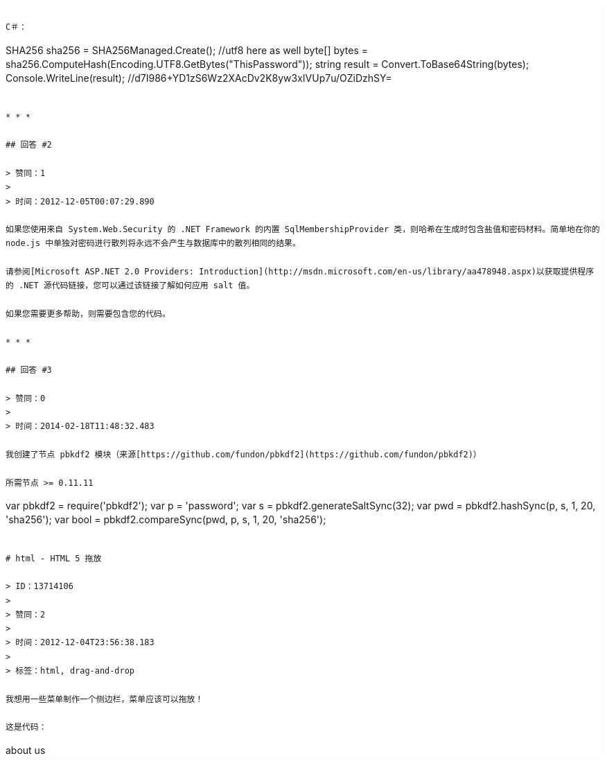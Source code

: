 ```

C＃：

```
SHA256 sha256 = SHA256Managed.Create(); //utf8 here as well
byte[] bytes = sha256.ComputeHash(Encoding.UTF8.GetBytes("ThisPassword"));
string result = Convert.ToBase64String(bytes);
Console.WriteLine(result); //d7I986+YD1zS6Wz2XAcDv2K8yw3xIVUp7u/OZiDzhSY= 
```

* * *

## 回答 #2

> 赞同：1
> 
> 时间：2012-12-05T00:07:29.890

如果您使用来自 System.Web.Security 的 .NET Framework 的内置 SqlMembershipProvider 类，则哈希在生成时包含盐值和密码材料。简单地在你的 node.js 中单独对密码进行散列将永远不会产生与数据库中的散列相同的结果。

请参阅[Microsoft ASP.NET 2.0 Providers: Introduction](http://msdn.microsoft.com/en-us/library/aa478948.aspx)以获取提供程序的 .NET 源代码链接，您可以通过该链接了解如何应用 salt 值。

如果您需要更多帮助，则需要包含您的代码。

* * *

## 回答 #3

> 赞同：0
> 
> 时间：2014-02-18T11:48:32.483

我创建了节点 pbkdf2 模块（来源[https://github.com/fundon/pbkdf2](https://github.com/fundon/pbkdf2)）

所需节点 >= 0.11.11

```
var pbkdf2 = require('pbkdf2');
var p = 'password';
var s = pbkdf2.generateSaltSync(32);
var pwd = pbkdf2.hashSync(p, s, 1, 20, 'sha256');
var bool = pbkdf2.compareSync(pwd, p, s, 1, 20, 'sha256'); 
```

# html - HTML 5 拖放

> ID：13714106
> 
> 赞同：2
> 
> 时间：2012-12-04T23:56:38.183
> 
> 标签：html, drag-and-drop

我想用一些菜单制作一个侧边栏，菜单应该可以拖放！

这是代码：

```
 <div class="sidebar"  ondrop="drop(event)" ondragover="allowDrop(event)">
                <div class="about" draggable="true"  ondragstart="drag(event)" id="about">
                    <div class="top"><p>about us</p></div>